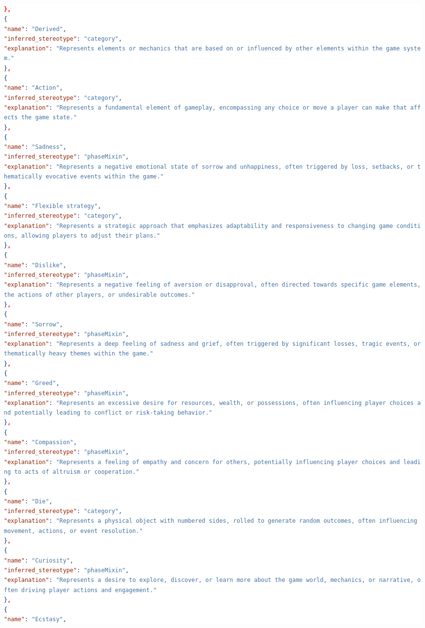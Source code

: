 ```json
},
{
"name": "Derived",
"inferred_stereotype": "category",
"explanation": "Represents elements or mechanics that are based on or influenced by other elements within the game system."
},
{
"name": "Action",
"inferred_stereotype": "category",
"explanation": "Represents a fundamental element of gameplay, encompassing any choice or move a player can make that affects the game state."
},
{
"name": "Sadness",
"inferred_stereotype": "phaseMixin",
"explanation": "Represents a negative emotional state of sorrow and unhappiness, often triggered by loss, setbacks, or thematically evocative events within the game."
},
{
"name": "Flexible strategy",
"inferred_stereotype": "category",
"explanation": "Represents a strategic approach that emphasizes adaptability and responsiveness to changing game conditions, allowing players to adjust their plans."
},
{
"name": "Dislike",
"inferred_stereotype": "phaseMixin",
"explanation": "Represents a negative feeling of aversion or disapproval, often directed towards specific game elements, the actions of other players, or undesirable outcomes."
},
{
"name": "Sorrow",
"inferred_stereotype": "phaseMixin",
"explanation": "Represents a deep feeling of sadness and grief, often triggered by significant losses, tragic events, or thematically heavy themes within the game."
},
{
"name": "Greed",
"inferred_stereotype": "phaseMixin",
"explanation": "Represents an excessive desire for resources, wealth, or possessions, often influencing player choices and potentially leading to conflict or risk-taking behavior."
},
{
"name": "Compassion",
"inferred_stereotype": "phaseMixin",
"explanation": "Represents a feeling of empathy and concern for others, potentially influencing player choices and leading to acts of altruism or cooperation."
},
{
"name": "Die",
"inferred_stereotype": "category",
"explanation": "Represents a physical object with numbered sides, rolled to generate random outcomes, often influencing movement, actions, or event resolution."
},
{
"name": "Curiosity",
"inferred_stereotype": "phaseMixin",
"explanation": "Represents a desire to explore, discover, or learn more about the game world, mechanics, or narrative, often driving player actions and engagement."
},
{
"name": "Ecstasy",
```
